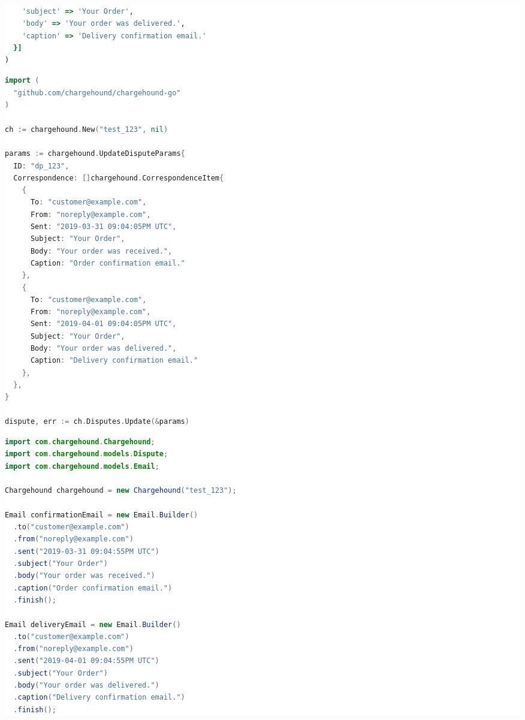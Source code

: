 ```ruby
    'subject' => 'Your Order',
    'body' => 'Your order was delivered.',
    'caption' => 'Delivery confirmation email.'
  }]
)
```

```go
import (
  "github.com/chargehound/chargehound-go"
)

ch := chargehound.New("test_123", nil)

params := chargehound.UpdateDisputeParams{
  ID: "dp_123",
  Correspondence: []chargehound.CorrespondenceItem{
    {
      To: "customer@example.com",
      From: "noreply@example.com",
      Sent: "2019-03-31 09:04:05PM UTC",
      Subject: "Your Order",
      Body: "Your order was received.",
      Caption: "Order confirmation email."
    },
    {
      To: "customer@example.com",
      From: "noreply@example.com",
      Sent: "2019-04-01 09:04:05PM UTC",
      Subject: "Your Order",
      Body: "Your order was delivered.",
      Caption: "Delivery confirmation email."
    },
  },
}

dispute, err := ch.Disputes.Update(&params)
```

```java
import com.chargehound.Chargehound;
import com.chargehound.models.Dispute;
import com.chargehound.models.Email;

Chargehound chargehound = new Chargehound("test_123");

Email confirmationEmail = new Email.Builder()
  .to("customer@example.com")
  .from("noreply@example.com")
  .sent("2019-03-31 09:04:55PM UTC")
  .subject("Your Order")
  .body("Your order was received.")
  .caption("Order confirmation email.")
  .finish();

Email deliveryEmail = new Email.Builder()
  .to("customer@example.com")
  .from("noreply@example.com")
  .sent("2019-04-01 09:04:55PM UTC")
  .subject("Your Order")
  .body("Your order was delivered.")
  .caption("Delivery confirmation email.")
  .finish();

```